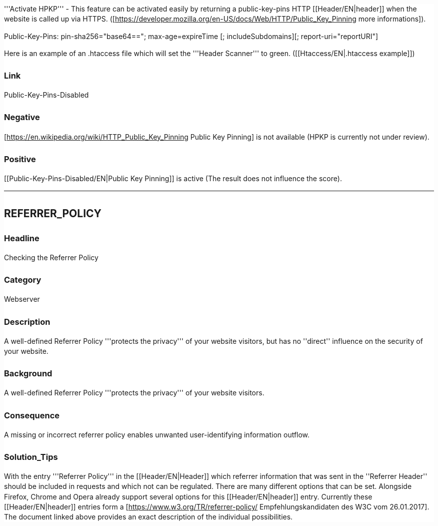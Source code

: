 

'''Activate HPKP''' - This feature can be activated easily by returning a public-key-pins HTTP [[Header/EN|header]] when the website is called up via HTTPS. ([https://developer.mozilla.org/en-US/docs/Web/HTTP/Public_Key_Pinning more informations]).

 Public-Key-Pins: pin-sha256="base64=="; max-age=expireTime [; includeSubdomains][; report-uri="reportURI"]

Here is an example of an .htaccess file which will set the '''Header Scanner''' to green.
([[Htaccess/EN|.htaccess example]])


### Link

Public-Key-Pins-Disabled

### Negative

[https://en.wikipedia.org/wiki/HTTP_Public_Key_Pinning Public Key Pinning] is not available (HPKP is currently not under review).

### Positive

[[Public-Key-Pins-Disabled/EN|Public Key Pinning]] is active (The result does not influence the score).

- - - - - - - - - - - - - - - - - - - - - - - - - - - - - - - - - - - - - - - -

## REFERRER_POLICY

### Headline

Checking the Referrer Policy

### Category

Webserver

### Description

A well-defined Referrer Policy '''protects the privacy''' of your website visitors, but has no ''direct'' influence on the security of your website.

### Background

A well-defined Referrer Policy '''protects the privacy''' of your website visitors.

### Consequence

A missing or incorrect referrer policy enables unwanted user-identifying information outflow.

### Solution_Tips

With the entry '''Referrer Policy''' in the [[Header/EN|Header]] which referrer information that was sent in the ''Referrer Header'' should be included in requests and which not can be regulated. There are many different options that can be set. Alongside Firefox, Chrome and Opera already support several options for this [[Header/EN|header]] entry. Currently these [[Header/EN|header]] entries form a [https://www.w3.org/TR/referrer-policy/ Empfehlungskandidaten des W3C vom 26.01.2017]. The document linked above provides an exact description of the individual possibilities.
